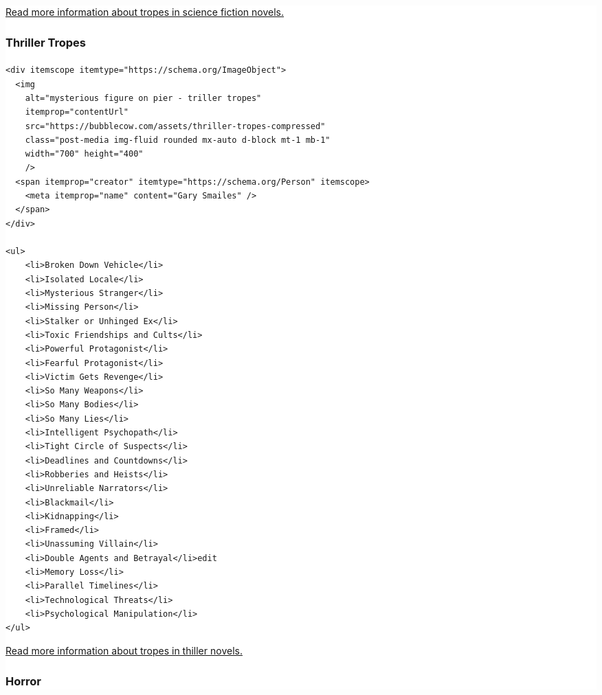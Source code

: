 <p><a href="https://bubblecow.com/blog/popular-tropes-in-science-fiction-novels">Read more information about tropes in science fiction novels.</a></p>

<h3>Thriller Tropes</h3>

    <div itemscope itemtype="https://schema.org/ImageObject">
      <img 
        alt="mysterious figure on pier - triller tropes" 
        itemprop="contentUrl" 
        src="https://bubblecow.com/assets/thriller-tropes-compressed" 
        class="post-media img-fluid rounded mx-auto d-block mt-1 mb-1" 
        width="700" height="400"
        />
      <span itemprop="creator" itemtype="https://schema.org/Person" itemscope>
        <meta itemprop="name" content="Gary Smailes" />
      </span>
    </div>

    <ul>
        <li>Broken Down Vehicle</li>
        <li>Isolated Locale</li>
        <li>Mysterious Stranger</li>
        <li>Missing Person</li>
        <li>Stalker or Unhinged Ex</li>
        <li>Toxic Friendships and Cults</li>
        <li>Powerful Protagonist</li>
        <li>Fearful Protagonist</li>
        <li>Victim Gets Revenge</li>
        <li>So Many Weapons</li>
        <li>So Many Bodies</li>
        <li>So Many Lies</li>
        <li>Intelligent Psychopath</li>
        <li>Tight Circle of Suspects</li>
        <li>Deadlines and Countdowns</li>
        <li>Robberies and Heists</li>
        <li>Unreliable Narrators</li>
        <li>Blackmail</li>
        <li>Kidnapping</li>
        <li>Framed</li>
        <li>Unassuming Villain</li>
        <li>Double Agents and Betrayal</li>edit
        <li>Memory Loss</li>
        <li>Parallel Timelines</li>
        <li>Technological Threats</li>
        <li>Psychological Manipulation</li>
    </ul>

  
<p><a href="https://bubblecow.com/blog/novel-tropes">Read more information about tropes in thiller novels.</a></p>


<h3>Horror</h3>

